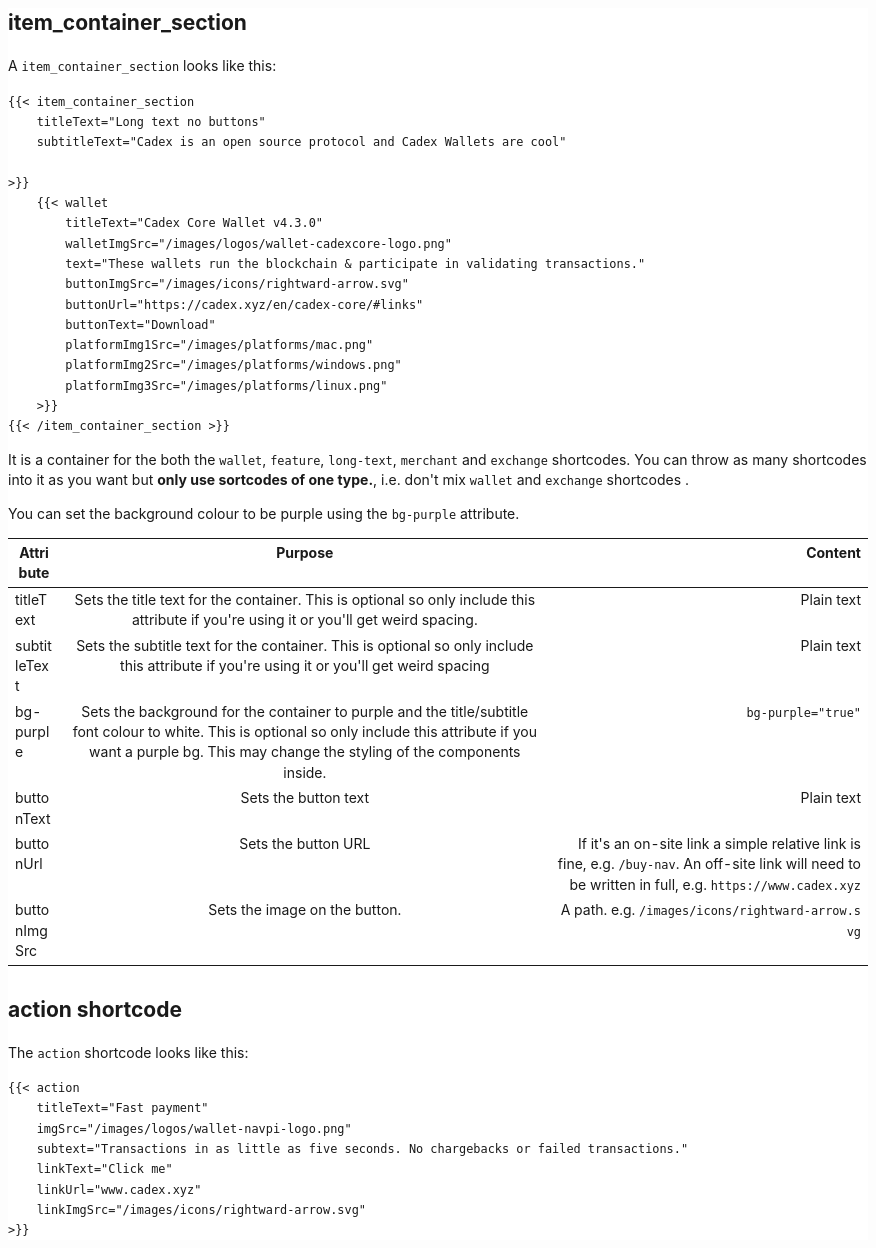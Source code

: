 ## item_container_section

A `item_container_section` looks like this:

```
{{< item_container_section 
    titleText="Long text no buttons"
    subtitleText="Cadex is an open source protocol and Cadex Wallets are cool"
    
>}}
    {{< wallet 
        titleText="Cadex Core Wallet v4.3.0"
        walletImgSrc="/images/logos/wallet-cadexcore-logo.png"
        text="These wallets run the blockchain & participate in validating transactions."
        buttonImgSrc="/images/icons/rightward-arrow.svg"
        buttonUrl="https://cadex.xyz/en/cadex-core/#links"
        buttonText="Download"
        platformImg1Src="/images/platforms/mac.png"
        platformImg2Src="/images/platforms/windows.png"
        platformImg3Src="/images/platforms/linux.png"
    >}}
{{< /item_container_section >}}
```

It is a container for the both the `wallet`, `feature`, `long-text`, `merchant` and `exchange` shortcodes. You can throw as many shortcodes into it as you want but **only use sortcodes of one type.**, i.e. don't mix `wallet` and `exchange` shortcodes .

You can set the background colour to be purple using the `bg-purple` attribute.

| Attribute | Purpose | Content |
|--- |:---: | ---:|
| titleText | Sets the title text for the container. This is optional so only include this attribute if you're using it or you'll get weird spacing. | Plain text |
| subtitleText | Sets the subtitle text for the container. This is optional so only include this attribute if you're using it or you'll get weird spacing | Plain text |
| bg-purple | Sets the background for the container to purple and the title/subtitle font colour to white. This is optional so only include this attribute if you want a purple bg. This may change the styling of the components inside. | `bg-purple="true"` |
| buttonText | Sets the button text | Plain text |
| buttonUrl | Sets the button URL | If it's an on-site link a simple relative link is fine, e.g. `/buy-nav`. An off-site link will need to be written in full, e.g. `https://www.cadex.xyz` |
| buttonImgSrc | Sets the image on the button. | A path. e.g. `/images/icons/rightward-arrow.svg` |



## action shortcode

The `action` shortcode looks like this:

```
{{< action                 
    titleText="Fast payment"
    imgSrc="/images/logos/wallet-navpi-logo.png"
    subtext="Transactions in as little as five seconds. No chargebacks or failed transactions."
    linkText="Click me"
    linkUrl="www.cadex.xyz"
    linkImgSrc="/images/icons/rightward-arrow.svg"
>}}
```
